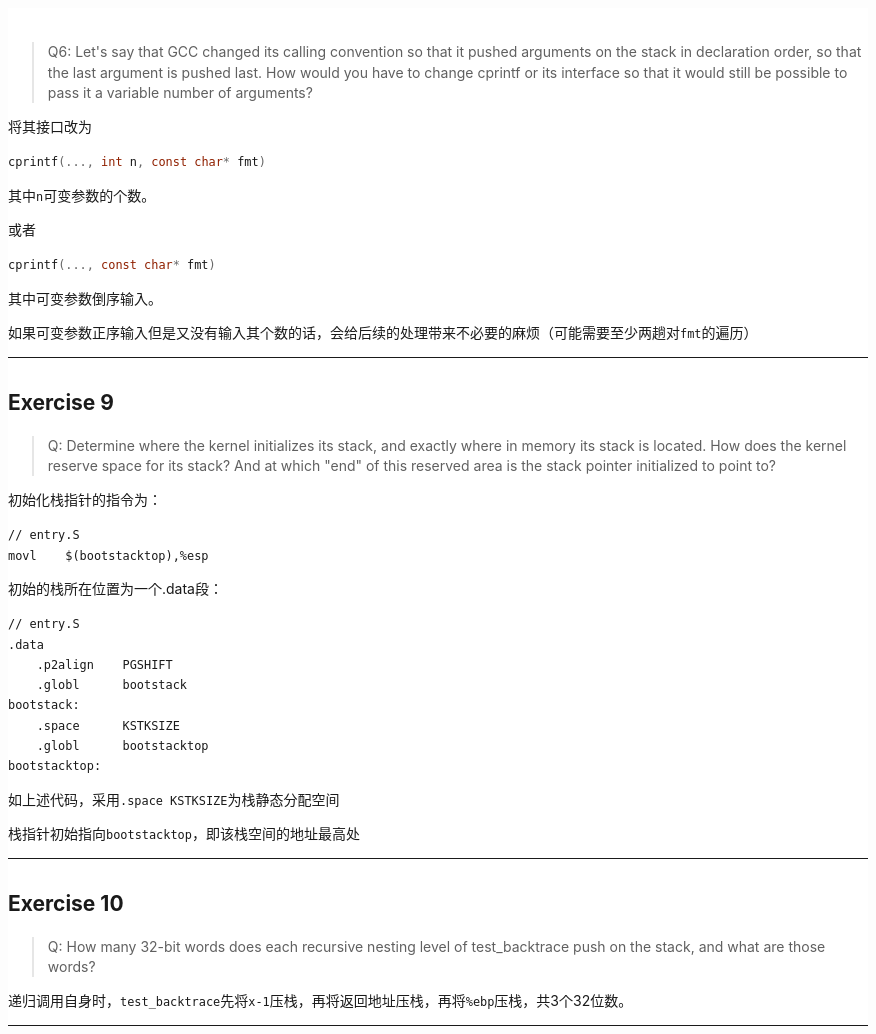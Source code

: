 <br/>

> Q6: Let's say that GCC changed its calling convention so that it pushed arguments on the stack in declaration order, so that the last argument is pushed last. How would you have to change cprintf or its interface so that it would still be possible to pass it a variable number of arguments?

将其接口改为
```C
cprintf(..., int n, const char* fmt)
```
其中`n`可变参数的个数。

或者
```C
cprintf(..., const char* fmt)
```
其中可变参数倒序输入。

如果可变参数正序输入但是又没有输入其个数的话，会给后续的处理带来不必要的麻烦（可能需要至少两趟对`fmt`的遍历）

---
## Exercise 9

> Q: Determine where the kernel initializes its stack, and exactly where in memory its stack is located. How does the kernel reserve space for its stack? And at which "end" of this reserved area is the stack pointer initialized to point to?

初始化栈指针的指令为：
```
// entry.S
movl	$(bootstacktop),%esp
```
初始的栈所在位置为一个.data段：
```
// entry.S
.data
	.p2align	PGSHIFT
	.globl		bootstack
bootstack:
	.space		KSTKSIZE
	.globl		bootstacktop   
bootstacktop:
```
如上述代码，采用`.space KSTKSIZE`为栈静态分配空间

栈指针初始指向`bootstacktop`，即该栈空间的地址最高处

---
## Exercise 10

> Q: How many 32-bit words does each recursive nesting level of test_backtrace push on the stack, and what are those words?

递归调用自身时，`test_backtrace`先将`x-1`压栈，再将返回地址压栈，再将`%ebp`压栈，共3个32位数。

---